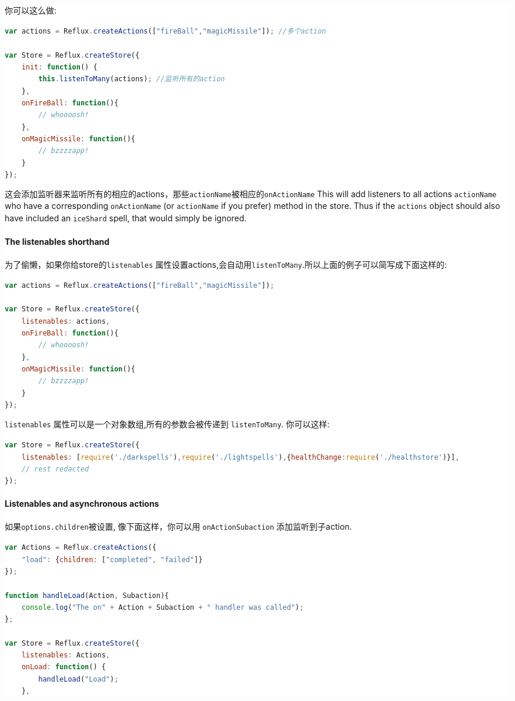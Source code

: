 你可以这么做:

```javascript
var actions = Reflux.createActions(["fireBall","magicMissile"]); //多个action

var Store = Reflux.createStore({
    init: function() {
        this.listenToMany(actions); //监听所有的action
    },
    onFireBall: function(){
        // whoooosh!
    },
    onMagicMissile: function(){
        // bzzzzapp!
    }
});
```

这会添加监听器来监听所有的相应的actions，那些`actionName`被相应的`onActionName`
This will add listeners to all actions `actionName` who have a corresponding `onActionName` (or `actionName` if you prefer) method in the store. Thus if the `actions` object should also have included an `iceShard` spell, that would simply be ignored.

#### The listenables shorthand

为了偷懒，如果你给store的`listenables` 属性设置actions,会自动用`listenToMany`.所以上面的例子可以简写成下面这样的:

```javascript
var actions = Reflux.createActions(["fireBall","magicMissile"]);

var Store = Reflux.createStore({
    listenables: actions,
    onFireBall: function(){
        // whoooosh!
    },
    onMagicMissile: function(){
        // bzzzzapp!
    }
});
```

 `listenables` 属性可以是一个对象数组,所有的参数会被传递到 `listenToMany`. 你可以这样:

```javascript
var Store = Reflux.createStore({
    listenables: [require('./darkspells'),require('./lightspells'),{healthChange:require('./healthstore')}],
    // rest redacted
});
```

#### Listenables and asynchronous actions

如果`options.children`被设置, 像下面这样，你可以用 `onActionSubaction` 添加监听到子action.

```javascript
var Actions = Reflux.createActions({
    "load": {children: ["completed", "failed"]}
});

function handleLoad(Action, Subaction){
    console.log("The on" + Action + Subaction + " handler was called");
};

var Store = Reflux.createStore({
    listenables: Actions,
    onLoad: function() {
        handleLoad("Load");
    },
```

[npm-image]: http://img.shields.io/npm/v/reflux.svg
[downloads-image]: http://img.shields.io/npm/dm/reflux.svg
[dependencies-image]: http://img.shields.io/david/reflux/refluxjs.svg
[npm-url]: https://www.npmjs.org/package/reflux
[bower-image]: http://img.shields.io/bower/v/reflux.svg
[bower-url]: http://bower.io/search/?q=reflux
[travis-image]: http://img.shields.io/travis/reflux/refluxjs/master.svg
[travis-url]: https://travis-ci.org/reflux/refluxjs
[gratipay-image]: http://img.shields.io/gratipay/spoike.svg
[gratipay-url]: https://gratipay.com/spoike/
[thinkful-image]: https://tf-assets-staging.s3.amazonaws.com/badges/thinkful_repo_badge.svg
[thinkful-url]: http://start.thinkful.com/react/?utm_source=github&utm_medium=badge&utm_campaign=reflux